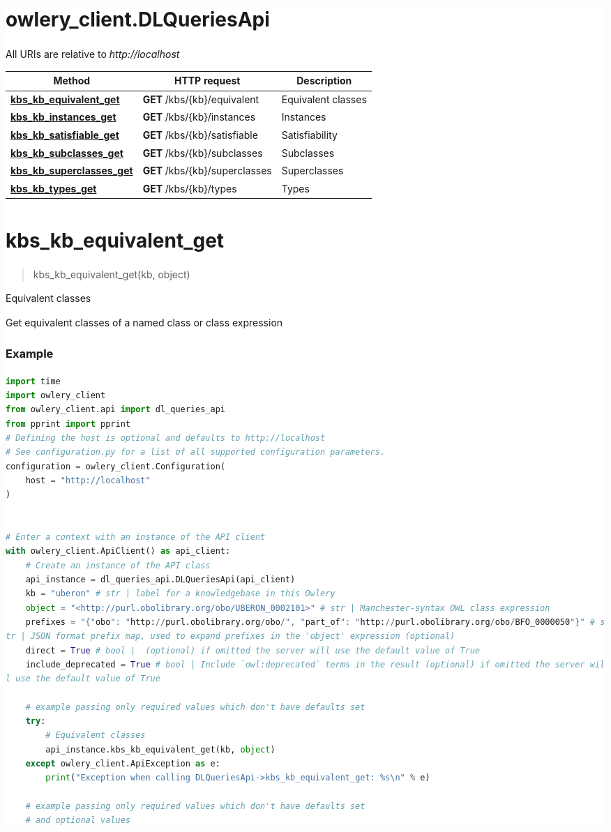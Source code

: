 # owlery_client.DLQueriesApi

All URIs are relative to *http://localhost*

Method | HTTP request | Description
------------- | ------------- | -------------
[**kbs_kb_equivalent_get**](DLQueriesApi.md#kbs_kb_equivalent_get) | **GET** /kbs/{kb}/equivalent | Equivalent classes
[**kbs_kb_instances_get**](DLQueriesApi.md#kbs_kb_instances_get) | **GET** /kbs/{kb}/instances | Instances
[**kbs_kb_satisfiable_get**](DLQueriesApi.md#kbs_kb_satisfiable_get) | **GET** /kbs/{kb}/satisfiable | Satisfiability
[**kbs_kb_subclasses_get**](DLQueriesApi.md#kbs_kb_subclasses_get) | **GET** /kbs/{kb}/subclasses | Subclasses
[**kbs_kb_superclasses_get**](DLQueriesApi.md#kbs_kb_superclasses_get) | **GET** /kbs/{kb}/superclasses | Superclasses
[**kbs_kb_types_get**](DLQueriesApi.md#kbs_kb_types_get) | **GET** /kbs/{kb}/types | Types


# **kbs_kb_equivalent_get**
> kbs_kb_equivalent_get(kb, object)

Equivalent classes

Get equivalent classes of a named class or class expression

### Example

```python
import time
import owlery_client
from owlery_client.api import dl_queries_api
from pprint import pprint
# Defining the host is optional and defaults to http://localhost
# See configuration.py for a list of all supported configuration parameters.
configuration = owlery_client.Configuration(
    host = "http://localhost"
)


# Enter a context with an instance of the API client
with owlery_client.ApiClient() as api_client:
    # Create an instance of the API class
    api_instance = dl_queries_api.DLQueriesApi(api_client)
    kb = "uberon" # str | label for a knowledgebase in this Owlery
    object = "<http://purl.obolibrary.org/obo/UBERON_0002101>" # str | Manchester-syntax OWL class expression
    prefixes = "{"obo": "http://purl.obolibrary.org/obo/", "part_of": "http://purl.obolibrary.org/obo/BFO_0000050"}" # str | JSON format prefix map, used to expand prefixes in the 'object' expression (optional)
    direct = True # bool |  (optional) if omitted the server will use the default value of True
    include_deprecated = True # bool | Include `owl:deprecated` terms in the result (optional) if omitted the server will use the default value of True

    # example passing only required values which don't have defaults set
    try:
        # Equivalent classes
        api_instance.kbs_kb_equivalent_get(kb, object)
    except owlery_client.ApiException as e:
        print("Exception when calling DLQueriesApi->kbs_kb_equivalent_get: %s\n" % e)

    # example passing only required values which don't have defaults set
    # and optional values
```